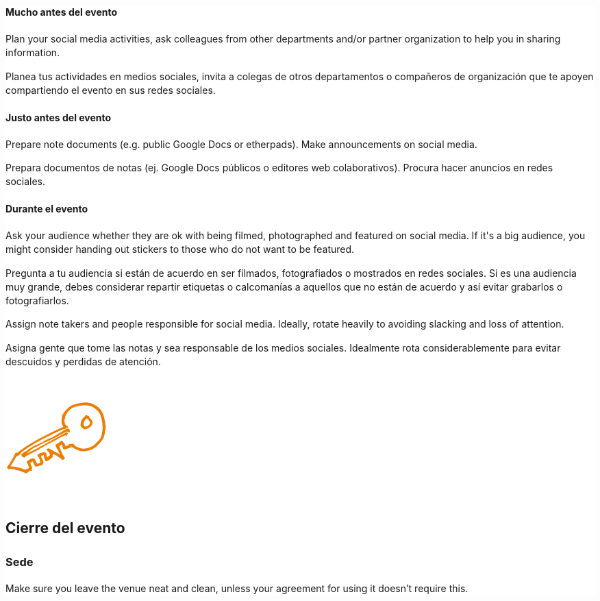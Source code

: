 #### Mucho antes del evento

Plan your social media activities, ask colleagues from other departments and/or partner organization to help you in sharing information. 

Planea tus actividades en medios sociales, invita a colegas de otros departamentos o compañeros de organización que te apoyen compartiendo el evento en sus redes sociales.

#### Justo antes del evento

Prepare note documents (e.g. public Google Docs or etherpads). Make announcements on social media.

Prepara documentos de notas (ej. Google Docs públicos o editores web colaborativos). Procura hacer anuncios en redes sociales.

#### Durante el evento

Ask your audience whether they are ok with being filmed, photographed and featured on social media. If it's a big audience, you might consider handing out stickers to those who do not want to be featured.

Pregunta a tu audiencia si están de acuerdo en ser filmados, fotografiados o mostrados en redes sociales. Si es una audiencia muy grande, debes considerar repartir etiquetas o calcomanías a aquellos que no están de acuerdo y así evitar grabarlos o fotografiarlos.

Assign note takers and people responsible for social media. Ideally, rotate heavily to avoiding slacking and loss of attention.

Asigna gente que tome las notas y sea responsable de los medios sociales. Idealmente rota considerablemente para evitar descuidos y perdidas de atención.

## <img src="/Images/Icons/key.png" width="150" height="150" />
## Cierre del evento

### Sede

Make sure you leave the venue neat and clean, unless your agreement for using it doesn’t require this.
